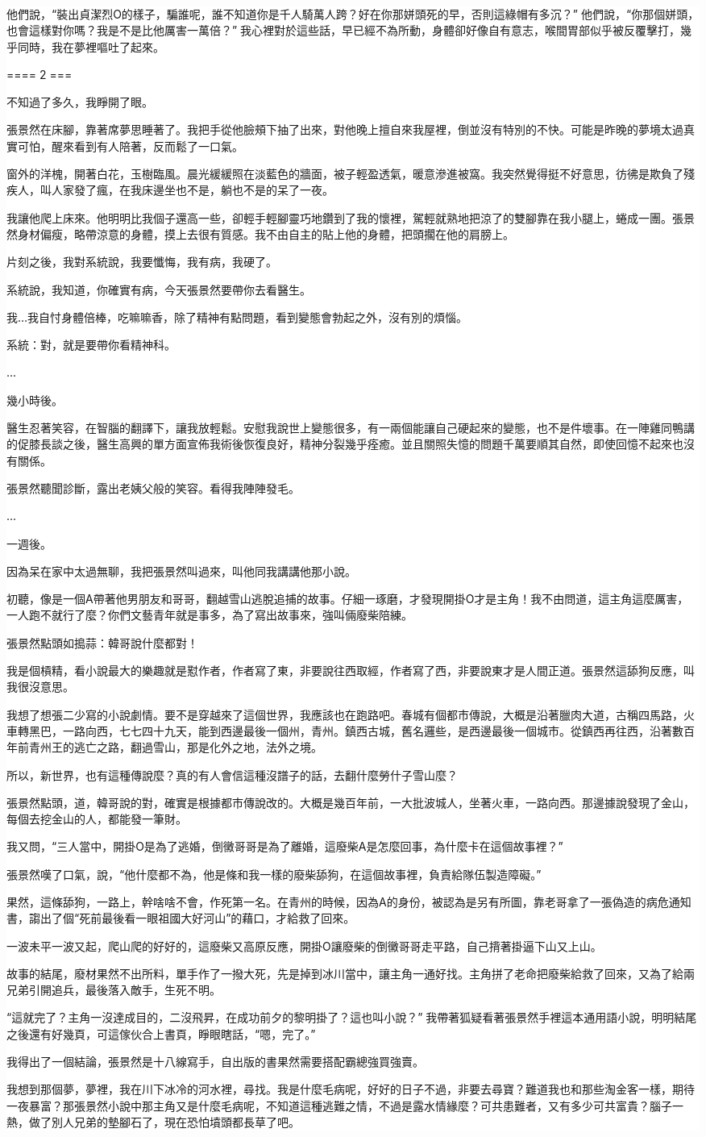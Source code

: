 他們說，“裝出貞潔烈O的樣子，騙誰呢，誰不知道你是千人騎萬人跨？好在你那姘頭死的早，否則這綠帽有多沉？” 他們說，“你那個姘頭，也會這樣對你嗎？我是不是比他厲害一萬倍？” 我心裡對於這些話，早已經不為所動，身體卻好像自有意志，喉間胃部似乎被反覆擊打，幾乎同時，我在夢裡嘔吐了起來。

==== 2 ===

不知過了多久，我睜開了眼。

張景然在床腳，靠著席夢思睡著了。我把手從他臉頰下抽了出來，對他晚上擅自來我屋裡，倒並沒有特別的不快。可能是昨晚的夢境太過真實可怕，醒來看到有人陪著，反而鬆了一口氣。

窗外的洋槐，開著白花，玉樹臨風。晨光緩緩照在淡藍色的牆面，被子輕盈透氣，暖意滲進被窩。我突然覺得挺不好意思，彷彿是欺負了殘疾人，叫人家發了瘋，在我床邊坐也不是，躺也不是的呆了一夜。

我讓他爬上床來。他明明比我個子還高一些，卻輕手輕腳靈巧地鑽到了我的懷裡，駕輕就熟地把涼了的雙腳靠在我小腿上，蜷成一團。張景然身材偏瘦，略帶涼意的身體，摸上去很有質感。我不由自主的貼上他的身體，把頭擱在他的肩膀上。

片刻之後，我對系統說，我要懺悔，我有病，我硬了。

系統說，我知道，你確實有病，今天張景然要帶你去看醫生。

我…我自忖身體倍棒，吃嘛嘛香，除了精神有點問題，看到變態會勃起之外，沒有別的煩惱。

系統：對，就是要帶你看精神科。

...

幾小時後。

醫生忍著笑容，在智腦的翻譯下，讓我放輕鬆。安慰我說世上變態很多，有一兩個能讓自己硬起來的變態，也不是件壞事。在一陣雞同鴨講的促膝長談之後，醫生高興的單方面宣佈我術後恢復良好，精神分裂幾乎痊癒。並且關照失憶的問題千萬要順其自然，即使回憶不起來也沒有關係。

張景然聽聞診斷，露出老姨父般的笑容。看得我陣陣發毛。

...

一週後。

因為呆在家中太過無聊，我把張景然叫過來，叫他同我講講他那小說。

初聽，像是一個A帶著他男朋友和哥哥，翻越雪山逃脫追捕的故事。仔細一琢磨，才發現開掛O才是主角！我不由問道，這主角這麼厲害，一人跑不就行了麼？你們文藝青年就是事多，為了寫出故事來，強叫倆廢柴陪練。

張景然點頭如搗蒜：韓哥說什麼都對！

我是個槓精，看小說最大的樂趣就是懟作者，作者寫了東，非要說往西取經，作者寫了西，非要說東才是人間正道。張景然這舔狗反應，叫我很沒意思。

我想了想張二少寫的小說劇情。要不是穿越來了這個世界，我應該也在跑路吧。春城有個都市傳說，大概是沿著臘肉大道，古稱四馬路，火車轉黑巴，一路向西，七七四十九天，能到西邊最後一個州，青州。鎮西古城，舊名邏些，是西邊最後一個城市。從鎮西再往西，沿著數百年前青州王的逃亡之路，翻過雪山，那是化外之地，法外之境。

所以，新世界，也有這種傳說麼？真的有人會信這種沒譜子的話，去翻什麼勞什子雪山麼？

張景然點頭，道，韓哥說的對，確實是根據都市傳說改的。大概是幾百年前，一大批波城人，坐著火車，一路向西。那邊據說發現了金山，每個去挖金山的人，都能發一筆財。

我又問，“三人當中，開掛O是為了逃婚，倒黴哥哥是為了離婚，這廢柴A是怎麼回事，為什麼卡在這個故事裡？”

張景然嘆了口氣，說，“他什麼都不為，他是條和我一樣的廢柴舔狗，在這個故事裡，負責給隊伍製造障礙。”

果然，這條舔狗，一路上，幹啥啥不會，作死第一名。在青州的時候，因為A的身份，被認為是另有所圖，靠老哥拿了一張偽造的病危通知書，謅出了個“死前最後看一眼祖國大好河山”的藉口，才給救了回來。

一波未平一波又起，爬山爬的好好的，這廢柴又高原反應，開掛O讓廢柴的倒黴哥哥走平路，自己揹著掛逼下山又上山。

故事的結尾，廢材果然不出所料，單手作了一撥大死，先是掉到冰川當中，讓主角一通好找。主角拼了老命把廢柴給救了回來，又為了給兩兄弟引開追兵，最後落入敵手，生死不明。

“這就完了？主角一沒達成目的，二沒飛昇，在成功前夕的黎明掛了？這也叫小說？” 我帶著狐疑看著張景然手裡這本通用語小說，明明結尾之後還有好幾頁，可這傢伙合上書頁，睜眼瞎話，“嗯，完了。”

我得出了一個結論，張景然是十八線寫手，自出版的書果然需要搭配霸總強買強賣。

我想到那個夢，夢裡，我在川下冰冷的河水裡，尋找。我是什麼毛病呢，好好的日子不過，非要去尋寶？難道我也和那些淘金客一樣，期待一夜暴富？那張景然小說中那主角又是什麼毛病呢，不知道這種逃難之情，不過是露水情緣麼？可共患難者，又有多少可共富貴？腦子一熱，做了別人兄弟的墊腳石了，現在恐怕墳頭都長草了吧。
